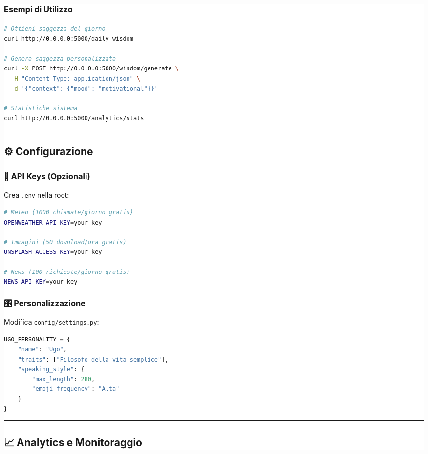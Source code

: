 ### Esempi di Utilizzo

```bash
# Ottieni saggezza del giorno
curl http://0.0.0.0:5000/daily-wisdom

# Genera saggezza personalizzata
curl -X POST http://0.0.0.0:5000/wisdom/generate \
  -H "Content-Type: application/json" \
  -d '{"context": {"mood": "motivational"}}'

# Statistiche sistema
curl http://0.0.0.0:5000/analytics/stats
```

---

## ⚙️ Configurazione

### 🔑 API Keys (Opzionali)

Crea `.env` nella root:

```bash
# Meteo (1000 chiamate/giorno gratis)
OPENWEATHER_API_KEY=your_key

# Immagini (50 download/ora gratis)
UNSPLASH_ACCESS_KEY=your_key

# News (100 richieste/giorno gratis)
NEWS_API_KEY=your_key
```

### 🎛️ Personalizzazione

Modifica `config/settings.py`:

```python
UGO_PERSONALITY = {
    "name": "Ugo",
    "traits": ["Filosofo della vita semplice"],
    "speaking_style": {
        "max_length": 280,
        "emoji_frequency": "Alta"
    }
}
```

---

## 📈 Analytics e Monitoraggio

